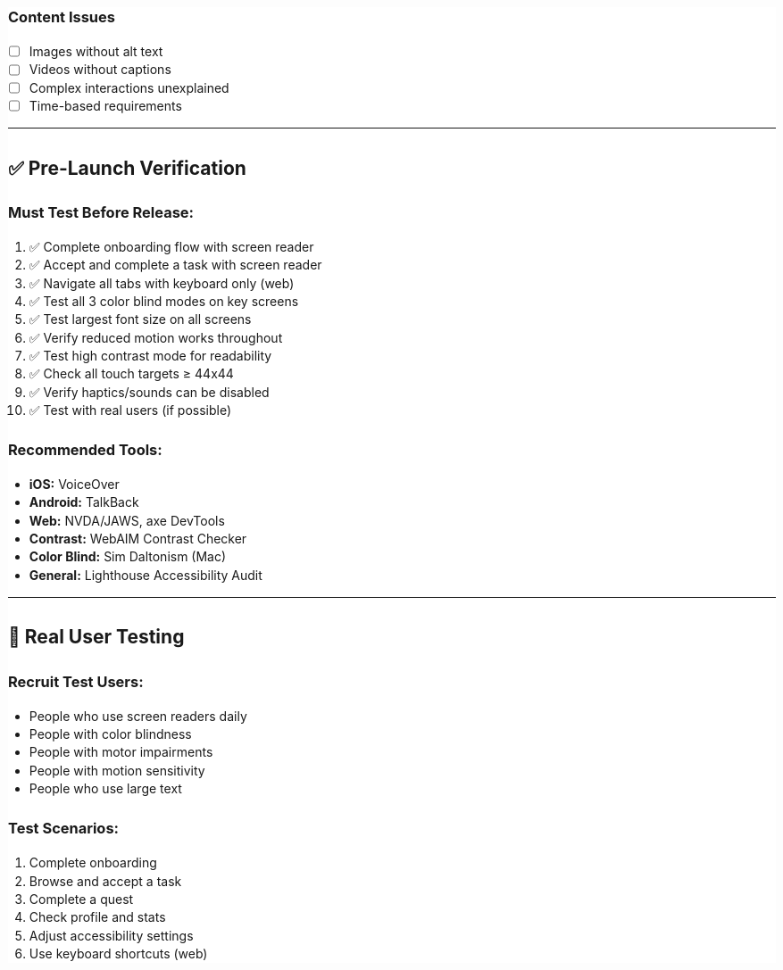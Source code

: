 ### Content Issues
- [ ] Images without alt text
- [ ] Videos without captions
- [ ] Complex interactions unexplained
- [ ] Time-based requirements

---

## ✅ Pre-Launch Verification

### Must Test Before Release:
1. ✅ Complete onboarding flow with screen reader
2. ✅ Accept and complete a task with screen reader
3. ✅ Navigate all tabs with keyboard only (web)
4. ✅ Test all 3 color blind modes on key screens
5. ✅ Test largest font size on all screens
6. ✅ Verify reduced motion works throughout
7. ✅ Test high contrast mode for readability
8. ✅ Check all touch targets ≥ 44x44
9. ✅ Verify haptics/sounds can be disabled
10. ✅ Test with real users (if possible)

### Recommended Tools:
- **iOS:** VoiceOver
- **Android:** TalkBack
- **Web:** NVDA/JAWS, axe DevTools
- **Contrast:** WebAIM Contrast Checker
- **Color Blind:** Sim Daltonism (Mac)
- **General:** Lighthouse Accessibility Audit

---

## 📱 Real User Testing

### Recruit Test Users:
- People who use screen readers daily
- People with color blindness
- People with motor impairments
- People with motion sensitivity
- People who use large text

### Test Scenarios:
1. Complete onboarding
2. Browse and accept a task
3. Complete a quest
4. Check profile and stats
5. Adjust accessibility settings
6. Use keyboard shortcuts (web)
